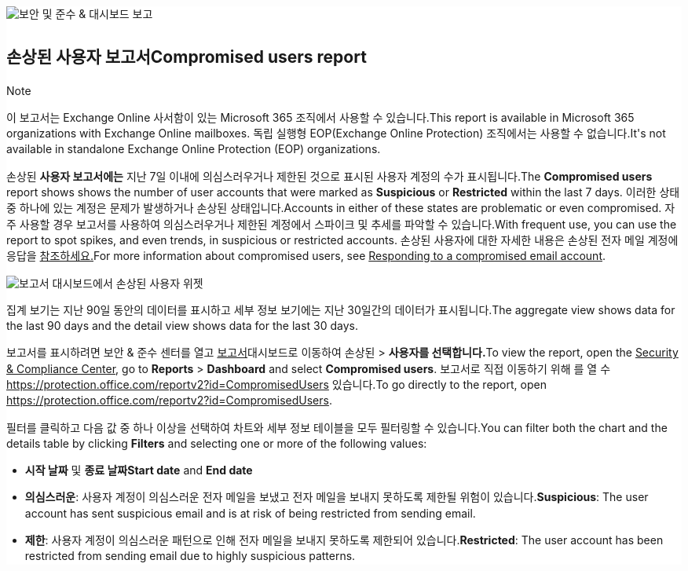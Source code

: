 ![보안 및 준수 & 대시보드 보고](../../media/6b213d34-adbb-44af-8549-be9a7e2db087.png)

## <a name="compromised-users-report"></a><span data-ttu-id="08b13-109">손상된 사용자 보고서</span><span class="sxs-lookup"><span data-stu-id="08b13-109">Compromised users report</span></span>

> [!NOTE]
> <span data-ttu-id="08b13-110">이 보고서는 Exchange Online 사서함이 있는 Microsoft 365 조직에서 사용할 수 있습니다.</span><span class="sxs-lookup"><span data-stu-id="08b13-110">This report is available in Microsoft 365 organizations with Exchange Online mailboxes.</span></span> <span data-ttu-id="08b13-111">독립 실행형 EOP(Exchange Online Protection) 조직에서는 사용할 수 없습니다.</span><span class="sxs-lookup"><span data-stu-id="08b13-111">It's not available in standalone Exchange Online Protection (EOP) organizations.</span></span>

<span data-ttu-id="08b13-112">손상된 **사용자 보고서에는** 지난 7일 이내에  의심스러우거나  제한된 것으로 표시된 사용자 계정의 수가 표시됩니다.</span><span class="sxs-lookup"><span data-stu-id="08b13-112">The **Compromised users** report shows shows the number of user accounts that were marked as **Suspicious** or **Restricted** within the last 7 days.</span></span> <span data-ttu-id="08b13-113">이러한 상태 중 하나에 있는 계정은 문제가 발생하거나 손상된 상태입니다.</span><span class="sxs-lookup"><span data-stu-id="08b13-113">Accounts in either of these states are problematic or even compromised.</span></span> <span data-ttu-id="08b13-114">자주 사용할 경우 보고서를 사용하여 의심스러우거나 제한된 계정에서 스파이크 및 추세를 파악할 수 있습니다.</span><span class="sxs-lookup"><span data-stu-id="08b13-114">With frequent use, you can use the report to spot spikes, and even trends, in suspicious or restricted accounts.</span></span> <span data-ttu-id="08b13-115">손상된 사용자에 대한 자세한 내용은 손상된 전자 메일 계정에 응답을 [참조하세요.](responding-to-a-compromised-email-account.md)</span><span class="sxs-lookup"><span data-stu-id="08b13-115">For more information about compromised users, see [Responding to a compromised email account](responding-to-a-compromised-email-account.md).</span></span>

![보고서 대시보드에서 손상된 사용자 위젯](../../media/compromised-users-report-widget.png)

<span data-ttu-id="08b13-117">집계 보기는 지난 90일 동안의 데이터를 표시하고 세부 정보 보기에는 지난 30일간의 데이터가 표시됩니다.</span><span class="sxs-lookup"><span data-stu-id="08b13-117">The aggregate view shows data for the last 90 days and the detail view shows data for the last 30 days.</span></span>

<span data-ttu-id="08b13-118">보고서를 표시하려면 보안 & 준수 센터를 열고 [보고서](https://protection.office.com)대시보드로 이동하여 손상된  \>  **사용자를 선택합니다.**</span><span class="sxs-lookup"><span data-stu-id="08b13-118">To view the report, open the [Security & Compliance Center](https://protection.office.com), go to **Reports** \> **Dashboard** and select **Compromised users**.</span></span> <span data-ttu-id="08b13-119">보고서로 직접 이동하기 위해 를 열 수 <https://protection.office.com/reportv2?id=CompromisedUsers> 있습니다.</span><span class="sxs-lookup"><span data-stu-id="08b13-119">To go directly to the report, open <https://protection.office.com/reportv2?id=CompromisedUsers>.</span></span>

<span data-ttu-id="08b13-120">필터를 클릭하고 다음 값 중 하나  이상을 선택하여 차트와 세부 정보 테이블을 모두 필터링할 수 있습니다.</span><span class="sxs-lookup"><span data-stu-id="08b13-120">You can filter both the chart and the details table by clicking **Filters** and selecting one or more of the following values:</span></span>

- <span data-ttu-id="08b13-121">**시작 날짜** 및 **종료 날짜**</span><span class="sxs-lookup"><span data-stu-id="08b13-121">**Start date** and **End date**</span></span>

- <span data-ttu-id="08b13-122">**의심스러운**: 사용자 계정이 의심스러운 전자 메일을 보냈고 전자 메일을 보내지 못하도록 제한될 위험이 있습니다.</span><span class="sxs-lookup"><span data-stu-id="08b13-122">**Suspicious**: The user account has sent suspicious email and is at risk of being restricted from sending email.</span></span>

- <span data-ttu-id="08b13-123">**제한**: 사용자 계정이 의심스러운 패턴으로 인해 전자 메일을 보내지 못하도록 제한되어 있습니다.</span><span class="sxs-lookup"><span data-stu-id="08b13-123">**Restricted**: The user account has been restricted from sending email due to highly suspicious patterns.</span></span>
